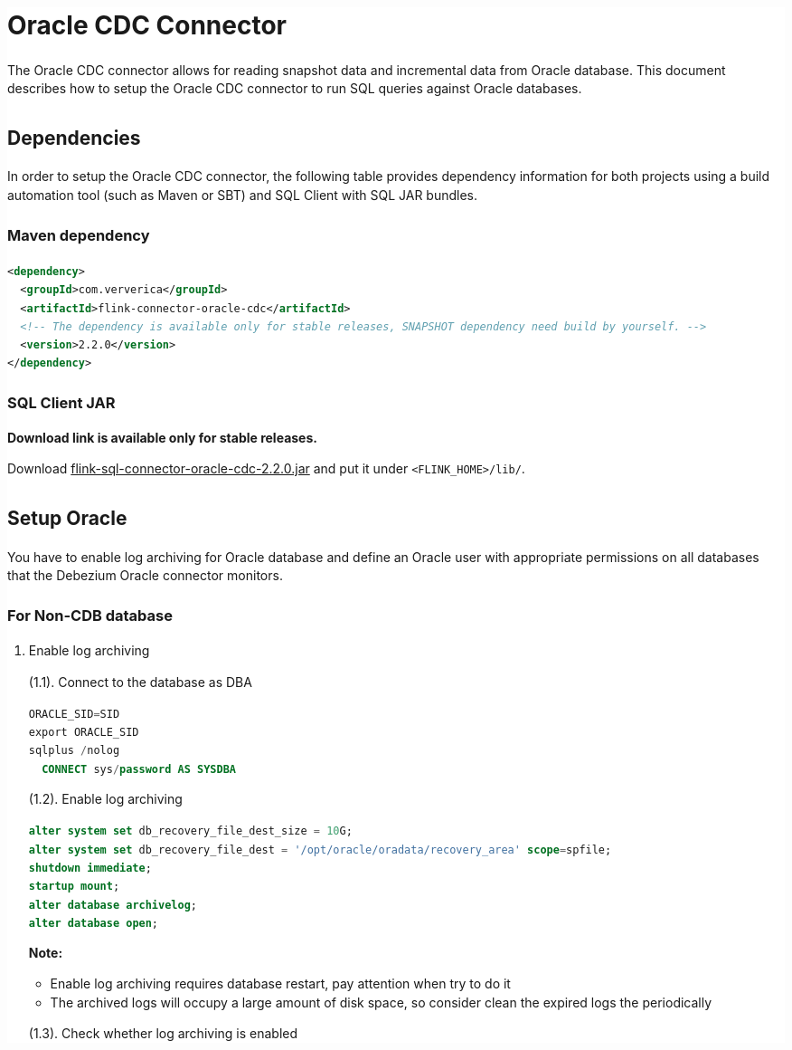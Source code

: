 # Oracle CDC Connector

The Oracle CDC connector allows for reading snapshot data and incremental data from Oracle database. This document describes how to setup the Oracle CDC connector to run SQL queries against Oracle databases.

Dependencies
------------

In order to setup the Oracle CDC connector, the following table provides dependency information for both projects using a build automation tool (such as Maven or SBT) and SQL Client with SQL JAR bundles.

### Maven dependency

```xml
<dependency>
  <groupId>com.ververica</groupId>
  <artifactId>flink-connector-oracle-cdc</artifactId>
  <!-- The dependency is available only for stable releases, SNAPSHOT dependency need build by yourself. -->
  <version>2.2.0</version>
</dependency>
```

### SQL Client JAR

**Download link is available only for stable releases.**

Download [flink-sql-connector-oracle-cdc-2.2.0.jar](https://repo1.maven.org/maven2/com/ververica/flink-sql-connector-oracle-cdc/2.2.0/flink-sql-connector-oracle-cdc-2.2.0.jar) and put it under `<FLINK_HOME>/lib/`.

Setup Oracle
----------------
You have to enable log archiving for Oracle database and define an Oracle user with appropriate permissions on all databases that the Debezium Oracle connector monitors.

### For Non-CDB database

1. Enable log archiving 

   (1.1). Connect to the database as DBA
    ```sql
    ORACLE_SID=SID
    export ORACLE_SID
    sqlplus /nolog
      CONNECT sys/password AS SYSDBA
    ```

   (1.2). Enable log archiving
    ```sql
    alter system set db_recovery_file_dest_size = 10G;
    alter system set db_recovery_file_dest = '/opt/oracle/oradata/recovery_area' scope=spfile;
    shutdown immediate;
    startup mount;
    alter database archivelog;
    alter database open;
   ```
    **Note:**

    - Enable log archiving requires database restart, pay attention when try to do it
    - The archived logs will occupy a large amount of disk space, so consider clean the expired logs the periodically
   
    (1.3). Check whether log archiving is enabled
   ```
